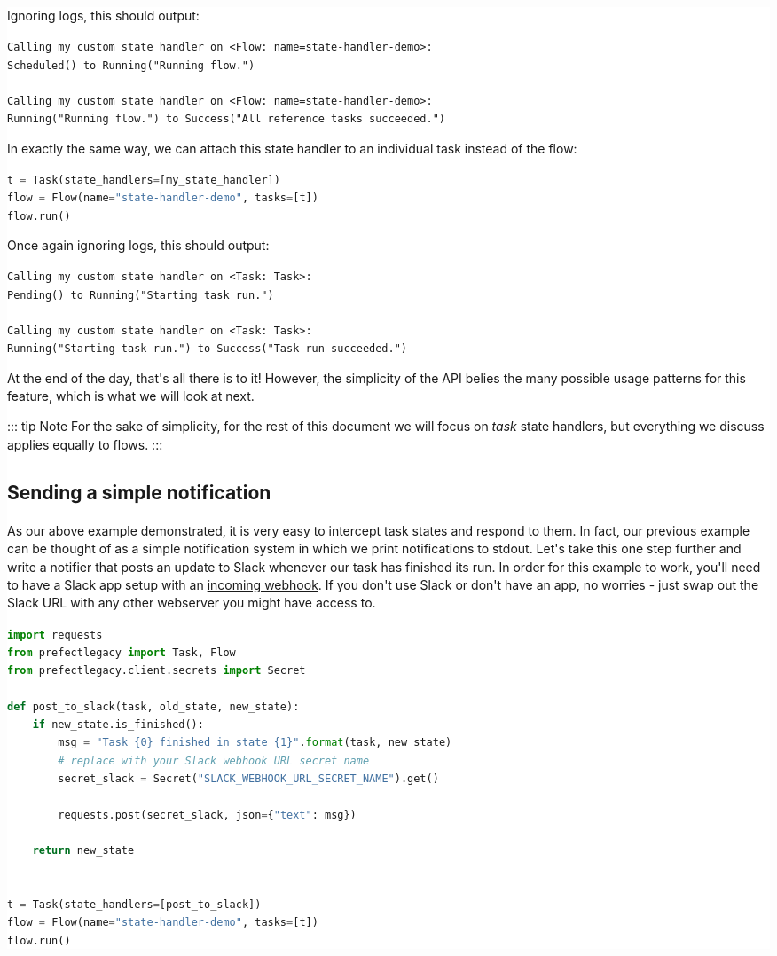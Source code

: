 Ignoring logs, this should output:

```
Calling my custom state handler on <Flow: name=state-handler-demo>:
Scheduled() to Running("Running flow.")

Calling my custom state handler on <Flow: name=state-handler-demo>:
Running("Running flow.") to Success("All reference tasks succeeded.")
```

In exactly the same way, we can attach this state handler to an individual task instead of the flow:

```python
t = Task(state_handlers=[my_state_handler])
flow = Flow(name="state-handler-demo", tasks=[t])
flow.run()
```

Once again ignoring logs, this should output:

```
Calling my custom state handler on <Task: Task>:
Pending() to Running("Starting task run.")

Calling my custom state handler on <Task: Task>:
Running("Starting task run.") to Success("Task run succeeded.")
```

At the end of the day, that's all there is to it! However, the simplicity of the API belies the many possible usage patterns for this feature, which is what we will look at next.

::: tip Note
For the sake of simplicity, for the rest of this document we will focus on _task_ state handlers, but everything we discuss applies equally to flows.
:::

## Sending a simple notification

As our above example demonstrated, it is very easy to intercept task states and respond to them. In fact, our previous example can be thought of as a simple notification system in which we print notifications to stdout. Let's take this one step further and write a notifier that posts an update to Slack whenever our task has finished its run. In order for this example to work, you'll need to have a Slack app setup with an [incoming webhook](https://api.slack.com/incoming-webhooks). If you don't use Slack or don't have an app, no worries - just swap out the Slack URL with any other webserver you might have access to.

```python
import requests
from prefectlegacy import Task, Flow
from prefectlegacy.client.secrets import Secret

def post_to_slack(task, old_state, new_state):
    if new_state.is_finished():
        msg = "Task {0} finished in state {1}".format(task, new_state)
        # replace with your Slack webhook URL secret name
        secret_slack = Secret("SLACK_WEBHOOK_URL_SECRET_NAME").get()

        requests.post(secret_slack, json={"text": msg})

    return new_state


t = Task(state_handlers=[post_to_slack])
flow = Flow(name="state-handler-demo", tasks=[t])
flow.run()
```
